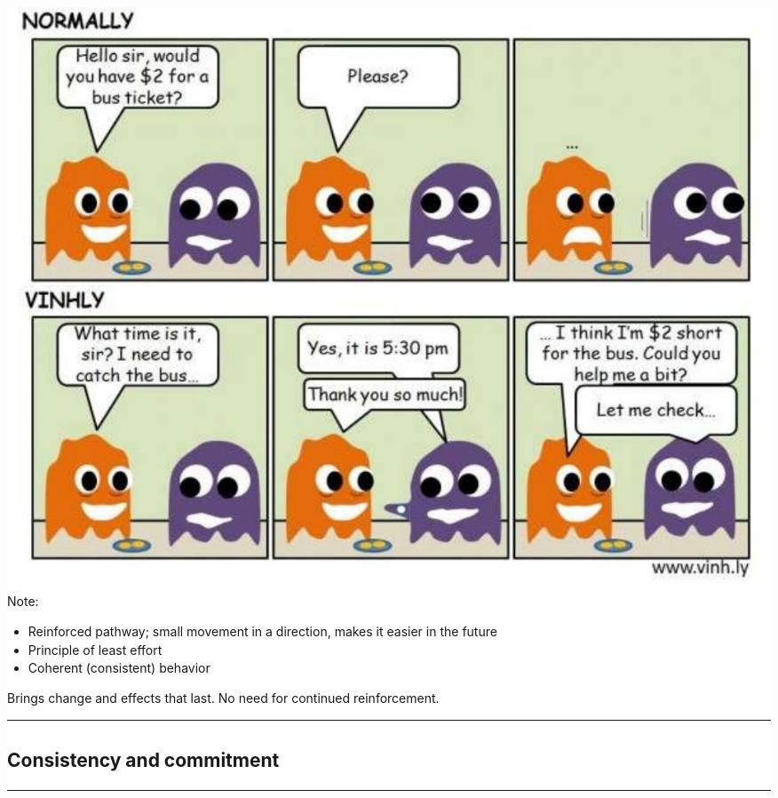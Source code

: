 
<img src="images/foot-in-the-door.jpg" align="center" vertical="100%" horizontal="100%">

Note:

- Reinforced pathway; small movement in a direction, makes it easier in the future
- Principle of least effort
- Coherent (consistent) behavior

Brings change and effects that last. No need for continued reinforcement.

---

## Consistency and commitment


---
